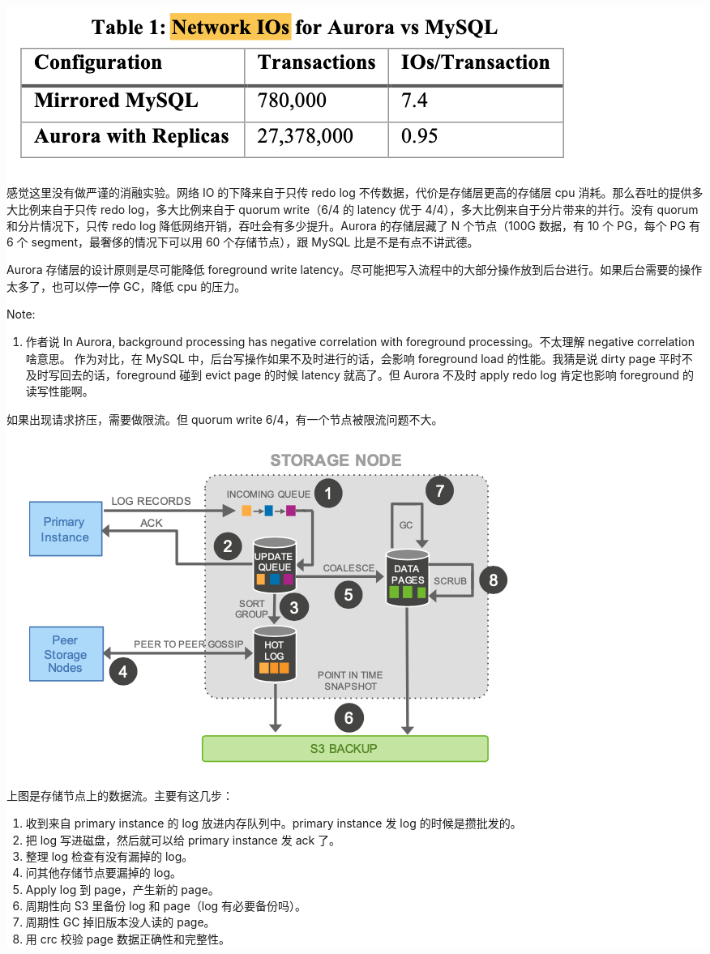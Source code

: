 ![Network IOs for Aurora vs MySQL](compare.png)

感觉这里没有做严谨的消融实验。网络 IO 的下降来自于只传 redo log 不传数据，代价是存储层更高的存储层 cpu 消耗。那么吞吐的提供多大比例来自于只传 redo log，多大比例来自于 quorum write（6/4 的 latency 优于 4/4），多大比例来自于分片带来的并行。没有 quorum 和分片情况下，只传 redo log 降低网络开销，吞吐会有多少提升。Aurora 的存储层藏了 N 个节点（100G 数据，有 10 个 PG，每个 PG 有 6 个 segment，最奢侈的情况下可以用 60 个存储节点），跟 MySQL 比是不是有点不讲武德。

Aurora 存储层的设计原则是尽可能降低 foreground write latency。尽可能把写入流程中的大部分操作放到后台进行。如果后台需要的操作太多了，也可以停一停 GC，降低 cpu 的压力。

Note:
1. 作者说 In Aurora, background processing has negative correlation with foreground processing。不太理解 negative correlation 啥意思。 作为对比，在 MySQL 中，后台写操作如果不及时进行的话，会影响 foreground load 的性能。我猜是说 dirty page 平时不及时写回去的话，foreground 碰到 evict page 的时候 latency 就高了。但 Aurora 不及时 apply redo log 肯定也影响 foreground 的读写性能啊。


如果出现请求挤压，需要做限流。但 quorum write 6/4，有一个节点被限流问题不大。

![IO Traffic in Aurora Storage Nodes](storage.png)

上图是存储节点上的数据流。主要有这几步：

1. 收到来自 primary instance 的 log 放进内存队列中。primary instance 发 log 的时候是攒批发的。
2. 把 log 写进磁盘，然后就可以给 primary instance 发 ack 了。
3. 整理 log 检查有没有漏掉的 log。
4. 问其他存储节点要漏掉的 log。
5. Apply log 到 page，产生新的 page。
6. 周期性向 S3 里备份 log 和 page（log 有必要备份吗）。
7. 周期性 GC 掉旧版本没人读的 page。
8. 用 crc 校验 page 数据正确性和完整性。
